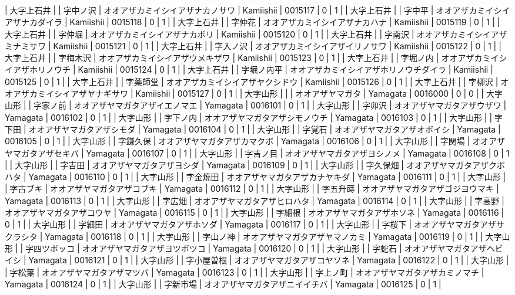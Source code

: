 | 大字上石井 |  | 字中ノ沢 | オオアザカミイシイアザナカノサワ | Kamiishii | 0015117 | 0 | 1 |
| 大字上石井 |  | 字中平 | オオアザカミイシイアザナカダイラ | Kamiishii | 0015118 | 0 | 1 |
| 大字上石井 |  | 字仲花 | オオアザカミイシイアザナカハナ | Kamiishii | 0015119 | 0 | 1 |
| 大字上石井 |  | 字仲堀 | オオアザカミイシイアザナカボリ | Kamiishii | 0015120 | 0 | 1 |
| 大字上石井 |  | 字南沢 | オオアザカミイシイアザミナミサワ | Kamiishii | 0015121 | 0 | 1 |
| 大字上石井 |  | 字入ノ沢 | オオアザカミイシイアザイリノサワ | Kamiishii | 0015122 | 0 | 1 |
| 大字上石井 |  | 字梅木沢 | オオアザカミイシイアザウメキザワ | Kamiishii | 0015123 | 0 | 1 |
| 大字上石井 |  | 字堀ノ内 | オオアザカミイシイアザホリノウチ | Kamiishii | 0015124 | 0 | 1 |
| 大字上石井 |  | 字堀ノ内平 | オオアザカミイシイアザホリノウチダイラ | Kamiishii | 0015125 | 0 | 1 |
| 大字上石井 |  | 字薬師堂 | オオアザカミイシイアザヤクシドウ | Kamiishii | 0015126 | 0 | 1 |
| 大字上石井 |  | 字柳沢 | オオアザカミイシイアザヤナギサワ | Kamiishii | 0015127 | 0 | 1 |
| 大字山形 |  |  | オオアザヤマガタ | Yamagata | 0016000 | 0 | 0 |
| 大字山形 |  | 字家ノ前 | オオアザヤマガタアザイエノマエ | Yamagata | 0016101 | 0 | 1 |
| 大字山形 |  | 字卯沢 | オオアザヤマガタアザウザワ | Yamagata | 0016102 | 0 | 1 |
| 大字山形 |  | 字下ノ内 | オオアザヤマガタアザシモノウチ | Yamagata | 0016103 | 0 | 1 |
| 大字山形 |  | 字下田 | オオアザヤマガタアザシモダ | Yamagata | 0016104 | 0 | 1 |
| 大字山形 |  | 字覚石 | オオアザヤマガタアザオボイシ | Yamagata | 0016105 | 0 | 1 |
| 大字山形 |  | 字鎌久保 | オオアザヤマガタアザカマクボ | Yamagata | 0016106 | 0 | 1 |
| 大字山形 |  | 字関場 | オオアザヤマガタアザセキバ | Yamagata | 0016107 | 0 | 1 |
| 大字山形 |  | 字吉ノ目 | オオアザヤマガタアザヨシノメ | Yamagata | 0016108 | 0 | 1 |
| 大字山形 |  | 字吉田 | オオアザヤマガタアザヨシダ | Yamagata | 0016109 | 0 | 1 |
| 大字山形 |  | 字久保畑 | オオアザヤマガタアザクボハタ | Yamagata | 0016110 | 0 | 1 |
| 大字山形 |  | 字金焼田 | オオアザヤマガタアザカナヤキダ | Yamagata | 0016111 | 0 | 1 |
| 大字山形 |  | 字古ブキ | オオアザヤマガタアザコブキ | Yamagata | 0016112 | 0 | 1 |
| 大字山形 |  | 字五升蒔 | オオアザヤマガタアザゴジヨウマキ | Yamagata | 0016113 | 0 | 1 |
| 大字山形 |  | 字広畑 | オオアザヤマガタアザヒロハタ | Yamagata | 0016114 | 0 | 1 |
| 大字山形 |  | 字高野 | オオアザヤマガタアザコウヤ | Yamagata | 0016115 | 0 | 1 |
| 大字山形 |  | 字細根 | オオアザヤマガタアザホソネ | Yamagata | 0016116 | 0 | 1 |
| 大字山形 |  | 字細田 | オオアザヤマガタアザホソダ | Yamagata | 0016117 | 0 | 1 |
| 大字山形 |  | 字桜下 | オオアザヤマガタアザサクラシタ | Yamagata | 0016118 | 0 | 1 |
| 大字山形 |  | 字山ノ神 | オオアザヤマガタアザヤマノカミ | Yamagata | 0016119 | 0 | 1 |
| 大字山形 |  | 字四ツボッコ | オオアザヤマガタアザヨツボツコ | Yamagata | 0016120 | 0 | 1 |
| 大字山形 |  | 字蛇石 | オオアザヤマガタアザヘビイシ | Yamagata | 0016121 | 0 | 1 |
| 大字山形 |  | 字小屋曽根 | オオアザヤマガタアザコヤソネ | Yamagata | 0016122 | 0 | 1 |
| 大字山形 |  | 字松葉 | オオアザヤマガタアザマツバ | Yamagata | 0016123 | 0 | 1 |
| 大字山形 |  | 字上ノ町 | オオアザヤマガタアザカミノマチ | Yamagata | 0016124 | 0 | 1 |
| 大字山形 |  | 字新市場 | オオアザヤマガタアザニイイチバ | Yamagata | 0016125 | 0 | 1 |